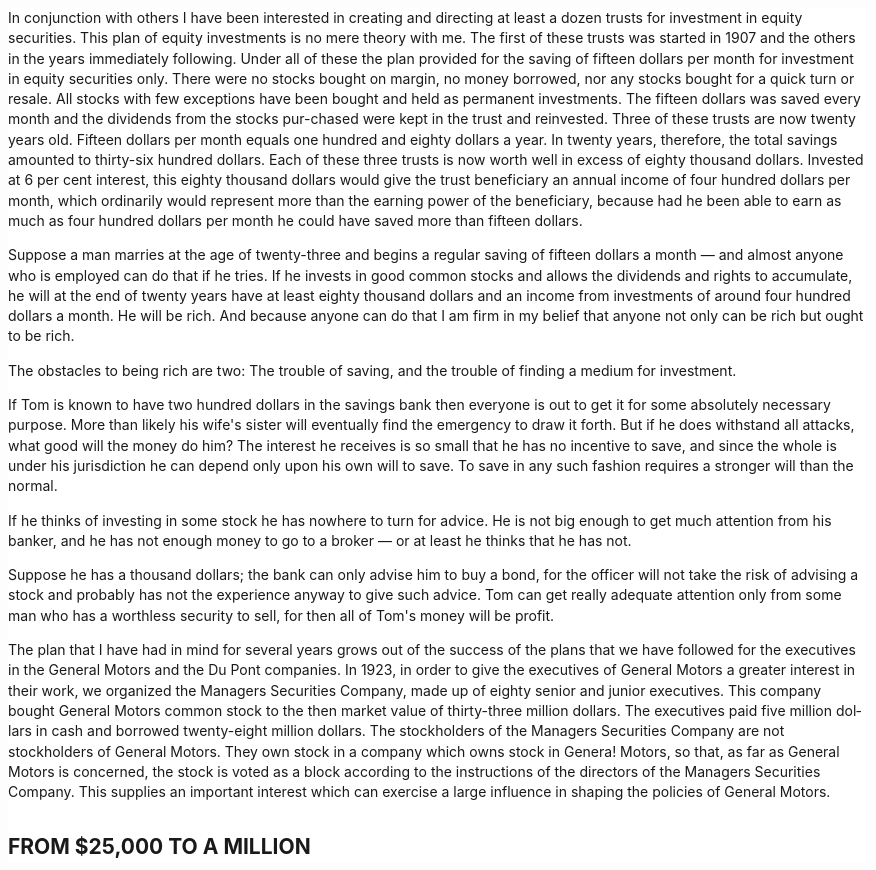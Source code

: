 In conjunction with others I have been interested in creating and directing at least a dozen trusts for investment in equity securities. This plan of equity investments is no mere theory with me. The first of these trusts was started in 1907 and the others in the years immediately following. Under all of these the plan provided for the saving of fifteen dollars per month for investment in equity securities only. There were no stocks bought on margin, no money borrowed, nor any stocks bought for a quick turn or resale. All stocks with few exceptions have been bought and held as permanent investments. The fifteen dollars was saved every month and the dividends from the stocks pur-chased were kept in the trust and reinvested. Three of these trusts are now twenty years old. Fifteen dollars per month equals one hundred and eighty dollars a year. In twenty years, therefore, the total savings amounted to thirty-six hundred dollars. Each of these three trusts is now worth well in excess of eighty thousand dollars. Invested at 6 per cent interest, this eighty thousand dollars would give the trust beneficiary an annual income of four hundred dollars per month, which ordinarily would represent more than the earning power of the beneficiary, because had he been able to earn as much as four hundred dollars per month he could have saved more than fifteen dollars.

Suppose a man marries at the age of twenty-three and begins a regular saving of fifteen dollars a month — and al­most anyone who is employed can do that if he tries. If he invests in good common stocks and allows the dividends and rights to accumulate, he will at the end of twenty years have at least eighty thousand dollars and an income from investments of around four hundred dollars a month. He will be rich. And because anyone can do that I am firm in my belief that anyone not only can be rich but ought to be rich.

The obstacles to being rich are two: The trouble of saving, and the trouble of finding a medium for invest­ment.

If Tom is known to have two hundred dollars in the savings bank then everyone is out to get it for some ab­solutely necessary purpose. More than likely his wife's sis­ter will eventually find the emergency to draw it forth. But if he does withstand all attacks, what good will the money do him? The interest he receives is so small that he has no incentive to save, and since the whole is under his juris­diction he can depend only upon his own will to save. To save in any such fashion requires a stronger will than the normal.

If he thinks of investing in some stock he has nowhere to turn for advice. He is not big enough to get much atten­tion from his banker, and he has not enough money to go to a broker — or at least he thinks that he has not.

Suppose he has a thousand dollars; the bank can only advise him to buy a bond, for the officer will not take the risk of advising a stock and probably has not the experi­ence anyway to give such advice. Tom can get really ade­quate attention only from some man who has a worthless security to sell, for then all of Tom's money will be profit.

The plan that I have had in mind for several years grows out of the success of the plans that we have followed for the executives in the General Motors and the Du Pont companies. In 1923, in order to give the executives of Gen­eral Motors a greater interest in their work, we organized the Managers Securities Company, made up of eighty se­nior and junior executives. This company bought General Motors common stock to the then market value of thirty-three million dollars. The executives paid five million dol­lars in cash and borrowed twenty-eight million dollars. The stockholders of the Managers Securities Company are not stockholders of General Motors. They own stock in a company which owns stock in Genera! Motors, so that, as far as General Motors is concerned, the stock is voted as a block according to the instructions of the directors of the Managers Securities Company. This supplies an important interest which can exercise a large influence in shaping the policies of General Motors.

## FROM $25,000 TO A MILLION
